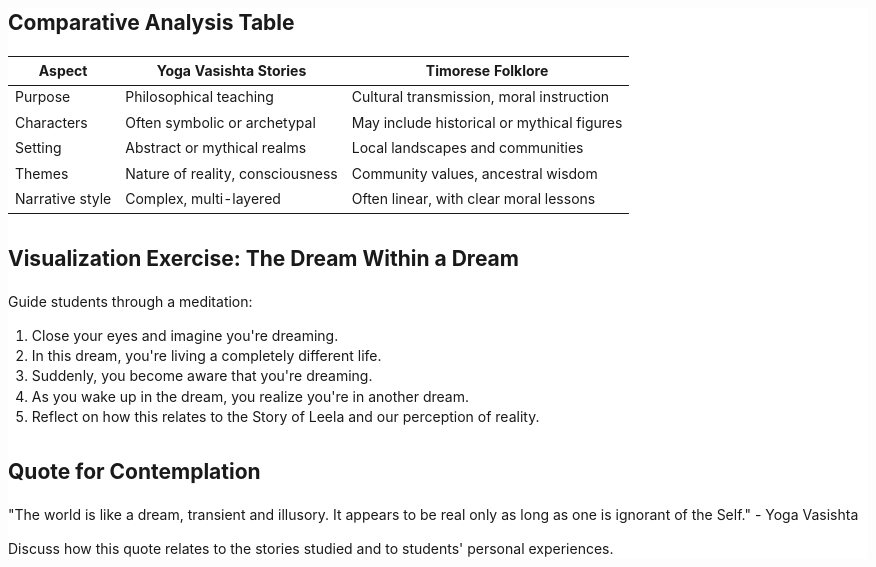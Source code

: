 ## Comparative Analysis Table

| Aspect | Yoga Vasishta Stories | Timorese Folklore |
|--------|------------------------|-------------------|
| Purpose | Philosophical teaching | Cultural transmission, moral instruction |
| Characters | Often symbolic or archetypal | May include historical or mythical figures |
| Setting | Abstract or mythical realms | Local landscapes and communities |
| Themes | Nature of reality, consciousness | Community values, ancestral wisdom |
| Narrative style | Complex, multi-layered | Often linear, with clear moral lessons |

## Visualization Exercise: The Dream Within a Dream

Guide students through a meditation:
1. Close your eyes and imagine you're dreaming.
2. In this dream, you're living a completely different life.
3. Suddenly, you become aware that you're dreaming.
4. As you wake up in the dream, you realize you're in another dream.
5. Reflect on how this relates to the Story of Leela and our perception of reality.

## Quote for Contemplation

"The world is like a dream, transient and illusory. It appears to be real only as long as one is ignorant of the Self." - Yoga Vasishta

Discuss how this quote relates to the stories studied and to students' personal experiences.